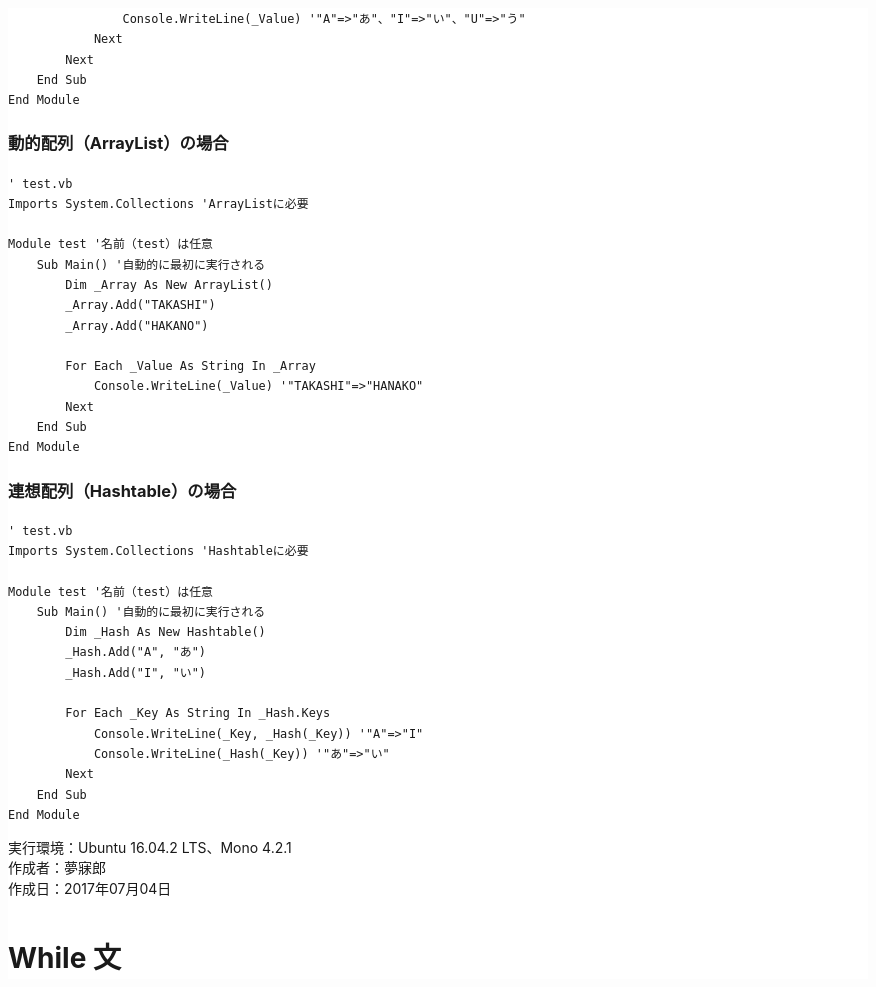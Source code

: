 ```
                Console.WriteLine(_Value) '"A"=>"あ"、"I"=>"い"、"U"=>"う"
            Next
        Next
    End Sub
End Module
```

### 動的配列（ArrayList）の場合
```
' test.vb
Imports System.Collections 'ArrayListに必要

Module test '名前（test）は任意
    Sub Main() '自動的に最初に実行される
        Dim _Array As New ArrayList()
        _Array.Add("TAKASHI")
        _Array.Add("HAKANO")

        For Each _Value As String In _Array
            Console.WriteLine(_Value) '"TAKASHI"=>"HANAKO"
        Next
    End Sub
End Module
```

### 連想配列（Hashtable）の場合
```
' test.vb
Imports System.Collections 'Hashtableに必要

Module test '名前（test）は任意
    Sub Main() '自動的に最初に実行される
        Dim _Hash As New Hashtable()
        _Hash.Add("A", "あ")
        _Hash.Add("I", "い")
        
        For Each _Key As String In _Hash.Keys
            Console.WriteLine(_Key, _Hash(_Key)) '"A"=>"I"
            Console.WriteLine(_Hash(_Key)) '"あ"=>"い"
        Next
    End Sub
End Module
```

実行環境：Ubuntu 16.04.2 LTS、Mono 4.2.1  
作成者：夢寐郎  
作成日：2017年07月04日


<a name="While文"></a>
# <b>While 文</b>
